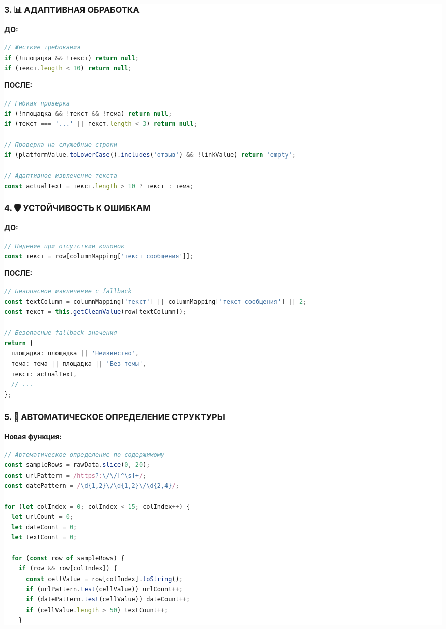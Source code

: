 ### **3. 📊 АДАПТИВНАЯ ОБРАБОТКА**

**ДО:**
```typescript
// Жесткие требования
if (!площадка && !текст) return null;
if (текст.length < 10) return null;
```

**ПОСЛЕ:**
```typescript
// Гибкая проверка
if (!площадка && !текст && !тема) return null;
if (текст === '...' || текст.length < 3) return null;

// Проверка на служебные строки
if (platformValue.toLowerCase().includes('отзыв') && !linkValue) return 'empty';

// Адаптивное извлечение текста
const actualText = текст.length > 10 ? текст : тема;
```

### **4. 🛡️ УСТОЙЧИВОСТЬ К ОШИБКАМ**

**ДО:**
```typescript
// Падение при отсутствии колонок
const текст = row[columnMapping['текст сообщения']];
```

**ПОСЛЕ:**
```typescript
// Безопасное извлечение с fallback
const textColumn = columnMapping['текст'] || columnMapping['текст сообщения'] || 2;
const текст = this.getCleanValue(row[textColumn]);

// Безопасные fallback значения
return {
  площадка: площадка || 'Неизвестно',
  тема: тема || площадка || 'Без темы',
  текст: actualText,
  // ...
};
```

### **5. 🔧 АВТОМАТИЧЕСКОЕ ОПРЕДЕЛЕНИЕ СТРУКТУРЫ**

**Новая функция:**
```typescript
// Автоматическое определение по содержимому
const sampleRows = rawData.slice(0, 20);
const urlPattern = /https?:\/\/[^\s]+/;
const datePattern = /\d{1,2}\/\d{1,2}\/\d{2,4}/;

for (let colIndex = 0; colIndex < 15; colIndex++) {
  let urlCount = 0;
  let dateCount = 0;
  let textCount = 0;
  
  for (const row of sampleRows) {
    if (row && row[colIndex]) {
      const cellValue = row[colIndex].toString();
      if (urlPattern.test(cellValue)) urlCount++;
      if (datePattern.test(cellValue)) dateCount++;
      if (cellValue.length > 50) textCount++;
    }
```